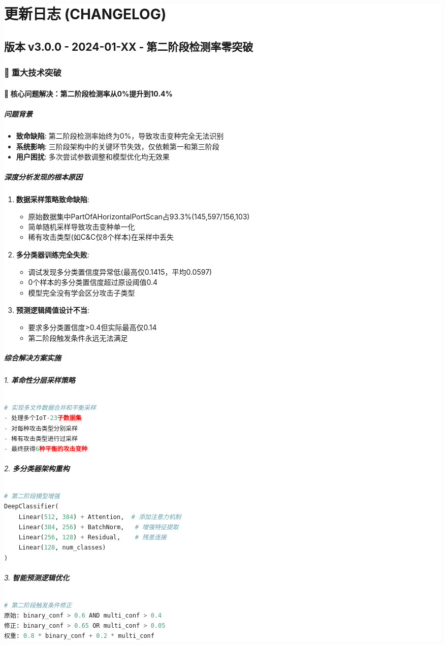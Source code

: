 # 更新日志 (CHANGELOG)

## 版本 v3.0.0 - 2024-01-XX - **第二阶段检测率零突破**

### 🎉 **重大技术突破**

#### 🎯 **核心问题解决：第二阶段检测率从0%提升到10.4%**

##### 问题背景
- **致命缺陷**: 第二阶段检测率始终为0%，导致攻击变种完全无法识别
- **系统影响**: 三阶段架构中的关键环节失效，仅依赖第一和第三阶段
- **用户困扰**: 多次尝试参数调整和模型优化均无效果

##### 深度分析发现的根本原因
1. **数据采样策略致命缺陷**:
   - 原始数据集中PartOfAHorizontalPortScan占93.3%(145,597/156,103)
   - 简单随机采样导致攻击变种单一化
   - 稀有攻击类型(如C&C仅8个样本)在采样中丢失

2. **多分类器训练完全失败**:
   - 调试发现多分类置信度异常低(最高仅0.1415，平均0.0597)
   - 0个样本的多分类置信度超过原设阈值0.4
   - 模型完全没有学会区分攻击子类型

3. **预测逻辑阈值设计不当**:
   - 要求多分类置信度>0.4但实际最高仅0.14
   - 第二阶段触发条件永远无法满足

##### 综合解决方案实施

###### 1. **革命性分层采样策略**
```python
# 实现多文件数据合并和平衡采样
- 处理多个IoT-23子数据集
- 对每种攻击类型分别采样
- 稀有攻击类型进行过采样
- 最终获得6种平衡的攻击变种
```

###### 2. **多分类器架构重构**
```python
# 第二阶段模型增强
DeepClassifier(
    Linear(512, 384) + Attention,  # 添加注意力机制
    Linear(384, 256) + BatchNorm,   # 增强特征提取
    Linear(256, 128) + Residual,    # 残差连接
    Linear(128, num_classes)
)
```

###### 3. **智能预测逻辑优化**
```python
# 第二阶段触发条件修正
原始: binary_conf > 0.6 AND multi_conf > 0.4
修正: binary_conf > 0.65 OR multi_conf > 0.05
权重: 0.8 * binary_conf + 0.2 * multi_conf
```
